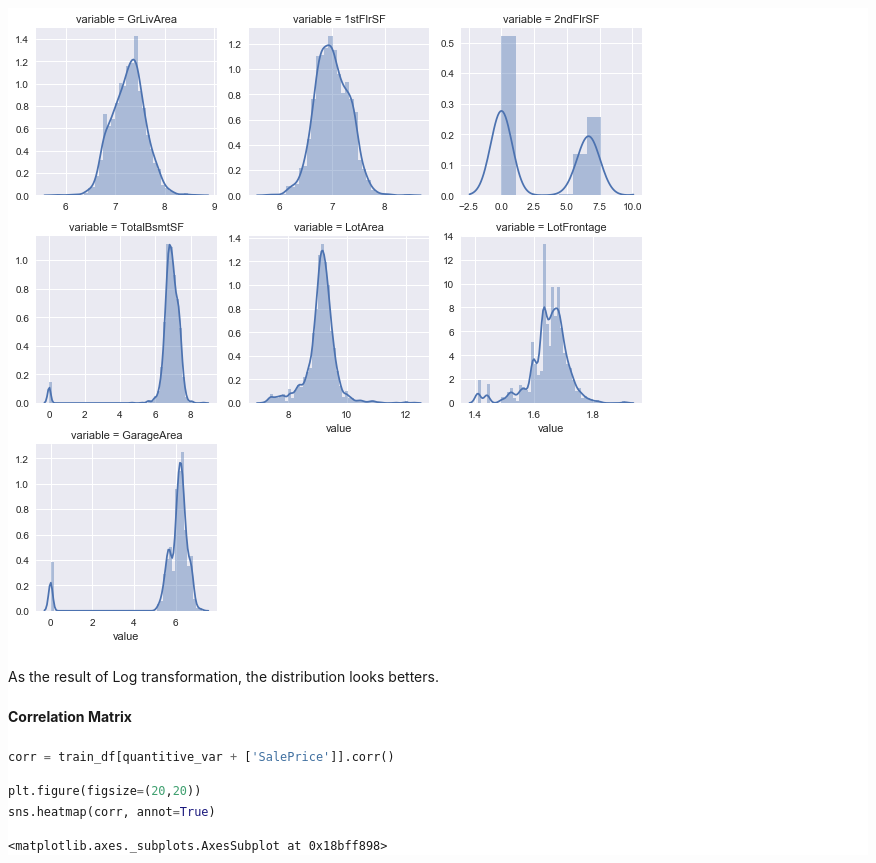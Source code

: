 
![png](output_138_0.png)


As the result of Log transformation, the distribution looks betters.

#### Correlation Matrix


```python
corr = train_df[quantitive_var + ['SalePrice']].corr()
```


```python
plt.figure(figsize=(20,20))
sns.heatmap(corr, annot=True)
```




    <matplotlib.axes._subplots.AxesSubplot at 0x18bff898>

